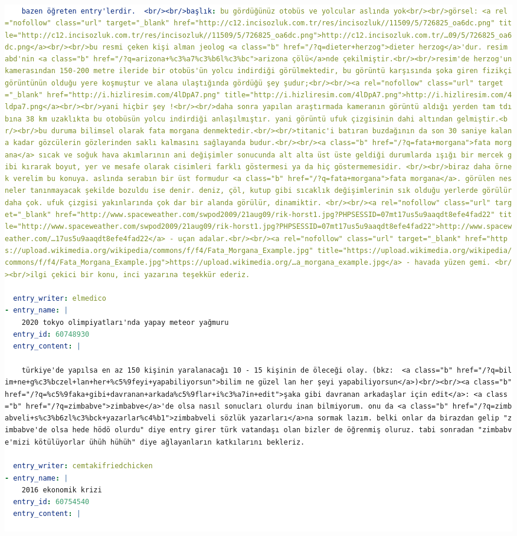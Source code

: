 ```yaml
    bazen öğreten entry'lerdir.  <br/><br/>başlık: bu gördüğünüz otobüs ve yolcular aslında yok<br/><br/>görsel: <a rel="nofollow" class="url" target="_blank" href="http://c12.incisozluk.com.tr/res/incisozluk//11509/5/726825_oa6dc.png" title="http://c12.incisozluk.com.tr/res/incisozluk//11509/5/726825_oa6dc.png">http://c12.incisozluk.com.tr/…09/5/726825_oa6dc.png</a><br/><br/>bu resmi çeken kişi alman jeolog <a class="b" href="/?q=dieter+herzog">dieter herzog</a>'dur. resim abd'nin <a class="b" href="/?q=arizona+%c3%a7%c3%b6l%c3%bc">arizona çölü</a>nde çekilmiştir.<br/><br/>resim'de herzog'un kamerasından 150-200 metre ileride bir otobüs'ün yolcu indirdiği görülmektedir, bu görüntü karşısında şoka giren fizikçi görüntünün olduğu yere koşmuştur ve alana ulaştığında gördüğü şey şudur;<br/><br/><a rel="nofollow" class="url" target="_blank" href="http://i.hizliresim.com/4lDpA7.png" title="http://i.hizliresim.com/4lDpA7.png">http://i.hizliresim.com/4ldpa7.png</a><br/><br/>yani hiçbir şey !<br/><br/>daha sonra yapılan araştırmada kameranın görüntü aldığı yerden tam tdıbına 38 km uzaklıkta bu otobüsün yolcu indirdiği anlaşılmıştır. yani görüntü ufuk çizgisinin dahi altından gelmiştir.<br/><br/>bu duruma bilimsel olarak fata morgana denmektedir.<br/><br/>titanic'i batıran buzdağının da son 30 saniye kalana kadar gözcülerin gözlerinden saklı kalmasını sağlayanda budur.<br/><br/><a class="b" href="/?q=fata+morgana">fata morgana</a> sıcak ve soğuk hava akımlarının ani değişimler sonucunda alt alta üst üste geldiği durumlarda ışığı bir mercek gibi kırarak boyut, yer ve mesafe olarak cisimleri farklı göstermesi ya da hiç göstermemesidir. <br/><br/>biraz daha örnek verelim bu konuya. aslında serabın bir üst formudur <a class="b" href="/?q=fata+morgana">fata morgana</a>. görülen nesneler tanınmayacak şekilde bozuldu ise denir. deniz, çöl, kutup gibi sıcaklık değişimlerinin sık olduğu yerlerde görülür daha çok. ufuk çizgisi yakınlarında çok dar bir alanda görülür, dinamiktir. <br/><br/><a rel="nofollow" class="url" target="_blank" href="http://www.spaceweather.com/swpod2009/21aug09/rik-horst1.jpg?PHPSESSID=07mt17us5u9aaqdt8efe4fad22" title="http://www.spaceweather.com/swpod2009/21aug09/rik-horst1.jpg?PHPSESSID=07mt17us5u9aaqdt8efe4fad22">http://www.spaceweather.com/…17us5u9aaqdt8efe4fad22</a> - uçan adalar.<br/><br/><a rel="nofollow" class="url" target="_blank" href="https://upload.wikimedia.org/wikipedia/commons/f/f4/Fata_Morgana_Example.jpg" title="https://upload.wikimedia.org/wikipedia/commons/f/f4/Fata_Morgana_Example.jpg">https://upload.wikimedia.org/…a_morgana_example.jpg</a> - havada yüzen gemi. <br/><br/>ilgi çekici bir konu, inci yazarına teşekkür ederiz.
   
  entry_writer: elmedico
- entry_name: |
    2020 tokyo olimpiyatları'nda yapay meteor yağmuru
  entry_id: 60748930
  entry_content: |
    
    türkiye'de yapılsa en az 150 kişinin yaralanacağı 10 - 15 kişinin de öleceği olay. (bkz:  <a class="b" href="/?q=bilim+ne+g%c3%bczel+lan+her+%c5%9feyi+yapabiliyorsun">bilim ne güzel lan her şeyi yapabiliyorsun</a>)<br/><br/><a class="b" href="/?q=%c5%9faka+gibi+davranan+arkada%c5%9flar+i%c3%a7in+edit">şaka gibi davranan arkadaşlar için edit</a>: <a class="b" href="/?q=zimbabve">zimbabve</a>'de olsa nasıl sonucları olurdu inan bilmiyorum. onu da <a class="b" href="/?q=zimbabveli+s%c3%b6zl%c3%bck+yazarlar%c4%b1">zimbabveli sözlük yazarları</a>na sormak lazım. belki onlar da birazdan gelip "zimbabve'de olsa hede hödö olurdu" diye entry girer türk vatandaşı olan bizler de öğrenmiş oluruz. tabi sonradan "zimbabve'mizi kötülüyorlar ühüh hühüh" diye ağlayanların katkılarını bekleriz.
   
  entry_writer: cemtakifriedchicken
- entry_name: |
    2016 ekonomik krizi
  entry_id: 60754540
  entry_content: |
    
```